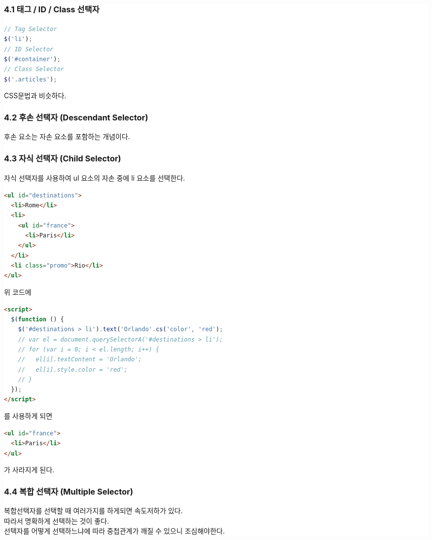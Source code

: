 ### 4.1 태그 / ID / Class 선택자
```js
// Tag Selector
$('li');
// ID Selector
$('#container');
// Class Selector
$('.articles');
```
CSS문법과 비슷하다.  

### 4.2 후손 선택자 (Descendant Selector)
후손 요소는 자손 요소를 포함하는 개념이다.  

### 4.3 자식 선택자 (Child Selector)
자식 선택자를 사용하여 ul 요소의 자손 중에 li 요소를 선택한다.
```html
<ul id="destinations">
  <li>Rome</li>
  <li>
    <ul id="france">
      <li>Paris</li>
    </ul>
  </li>
  <li class="promo">Rio</li>
</ul>
```
위 코드에
```html
<script>
  $(function () {
    $('#destinations > li').text('Orlando'.cs('color', 'red');
    // var el = document.querySelectorA('#destinations > li');
    // for (var i = 0; i < el.length; i++) {
    //   el[i].textContent = 'Orlando';
    //   el[i].style.color = 'red';
    // }
  });
</script>
```
를 사용하게 되면 
```html
<ul id="france">
  <li>Paris</li>
</ul>
```
가 사라지게 된다.  

### 4.4 복합 선택자 (Multiple Selector)
복합선택자를 선택할 때 여러가지를 하게되면 속도저하가 있다.  
따라서 명확하게 선택하는 것이 좋다.  
선택자를 어떻게 선택하느냐에 따라 중첩관계가 깨질 수 있으니 조심해야한다.  
